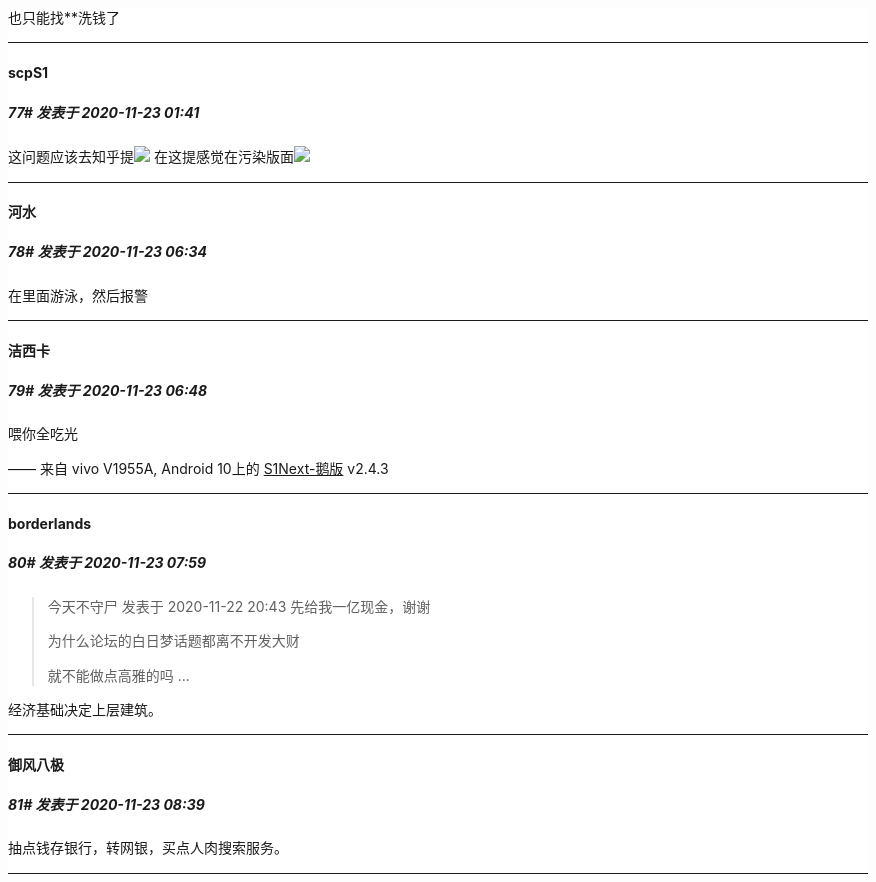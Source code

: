 
也只能找**洗钱了


-----

####  scpS1  
##### 77#       发表于 2020-11-23 01:41


这问题应该去知乎提<img src="https://static.saraba1st.com/image/smiley/face2017/001.png" referrerpolicy="no-referrer">
在这提感觉在污染版面<img src="https://static.saraba1st.com/image/smiley/face2017/018.png" referrerpolicy="no-referrer">


-----

####  河水  
##### 78#       发表于 2020-11-23 06:34


在里面游泳，然后报警


-----

####  洁西卡  
##### 79#       发表于 2020-11-23 06:48


喂你全吃光

—— 来自 vivo V1955A, Android 10上的 [S1Next-鹅版](https://github.com/ykrank/S1-Next/releases) v2.4.3


-----

####  borderlands  
##### 80#       发表于 2020-11-23 07:59


<blockquote>今天不守尸 发表于 2020-11-22 20:43
先给我一亿现金，谢谢

为什么论坛的白日梦话题都离不开发大财

就不能做点高雅的吗 ...</blockquote>
经济基础决定上层建筑。


-----

####  御风八极  
##### 81#       发表于 2020-11-23 08:39


抽点钱存银行，转网银，买点人肉搜索服务。


-----
